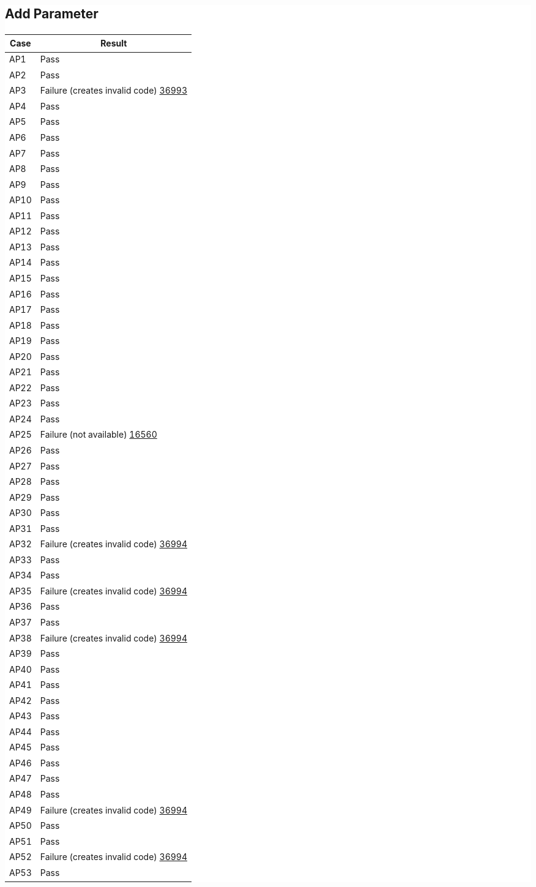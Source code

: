 ## Add Parameter
Case | Result
---- | ------
AP1 | Pass
AP2 | Pass
AP3 | Failure (creates invalid code) [36993](https://youtrack.jetbrains.com/issue/CPP-36993/Change-Signature-creates-invalid-code-when-definition-and-declaration-use-different-argument-names)
AP4 | Pass
AP5 | Pass
AP6 | Pass
AP7 | Pass
AP8  | Pass
AP9  | Pass
AP10  | Pass
AP11  | Pass
AP12  | Pass
AP13  | Pass
AP14  | Pass
AP15  | Pass
AP16  | Pass
AP17 | Pass
AP18 | Pass
AP19 | Pass
AP20 | Pass
AP21 | Pass
AP22 | Pass
AP23 | Pass
AP24 | Pass
AP25 | Failure (not available) [16560](https://youtrack.jetbrains.com/issue/CPP-16560)
AP26 | Pass
AP27 | Pass
AP28 | Pass
AP29 | Pass
AP30 | Pass
AP31 | Pass
AP32 | Failure (creates invalid code) [36994](https://youtrack.jetbrains.com/issue/CPP-36994/Change-SIgnature-cant-add-new-default-arguments)
AP33 | Pass
AP34 | Pass
AP35 | Failure (creates invalid code) [36994](https://youtrack.jetbrains.com/issue/CPP-36994/Change-SIgnature-cant-add-new-default-arguments)
AP36 | Pass
AP37 | Pass
AP38 | Failure (creates invalid code) [36994](https://youtrack.jetbrains.com/issue/CPP-36994/Change-SIgnature-cant-add-new-default-arguments)
AP39 | Pass
AP40 | Pass
AP41 | Pass
AP42 | Pass
AP43 | Pass
AP44 | Pass
AP45 | Pass
AP46 | Pass
AP47 | Pass
AP48 | Pass
AP49 | Failure (creates invalid code) [36994](https://youtrack.jetbrains.com/issue/CPP-36994/Change-SIgnature-cant-add-new-default-arguments)
AP50 | Pass
AP51 | Pass
AP52 | Failure (creates invalid code) [36994](https://youtrack.jetbrains.com/issue/CPP-36994/Change-SIgnature-cant-add-new-default-arguments)
AP53 | Pass